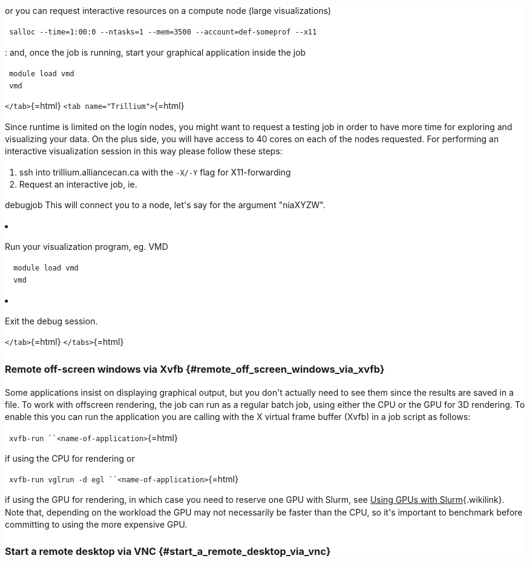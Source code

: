 or you can request interactive resources on a compute node (large visualizations)

` salloc --time=1:00:0 --ntasks=1 --mem=3500 --account=def-someprof --x11`

:   and, once the job is running, start your graphical application inside the job

` module load vmd`\
` vmd`

`</tab>`{=html} `<tab name="Trillium">`{=html}

Since runtime is limited on the login nodes, you might want to request a testing job in order to have more time for exploring and visualizing your data. On the plus side, you will have access to 40 cores on each of the nodes requested. For performing an interactive visualization session in this way please follow these steps:

1.  ssh into trillium.alliancecan.ca with the `-X/-Y` flag for X11-forwarding
2.  Request an interactive job, ie.

debugjob This will connect you to a node, let\'s say for the argument \"niaXYZW\".

<li>

Run your visualization program, eg. VMD

</li>

`  module load vmd`\
`  vmd`

<li>

Exit the debug session.

</ol>

`</tab>`{=html} `</tabs>`{=html}

### Remote off-screen windows via Xvfb {#remote_off_screen_windows_via_xvfb}

Some applications insist on displaying graphical output, but you don\'t actually need to see them since the results are saved in a file. To work with offscreen rendering, the job can run as a regular batch job, using either the CPU or the GPU for 3D rendering. To enable this you can run the application you are calling with the X virtual frame buffer (Xvfb) in a job script as follows:

` xvfb-run ``<name-of-application>`{=html}

if using the CPU for rendering or

` xvfb-run vglrun -d egl ``<name-of-application>`{=html}

if using the GPU for rendering, in which case you need to reserve one GPU with Slurm, see [Using GPUs with Slurm](https://docs.alliancecan.ca/Using_GPUs_with_Slurm "Using GPUs with Slurm"){.wikilink}. Note that, depending on the workload the GPU may not necessarily be faster than the CPU, so it\'s important to benchmark before committing to using the more expensive GPU.

### Start a remote desktop via VNC {#start_a_remote_desktop_via_vnc}

